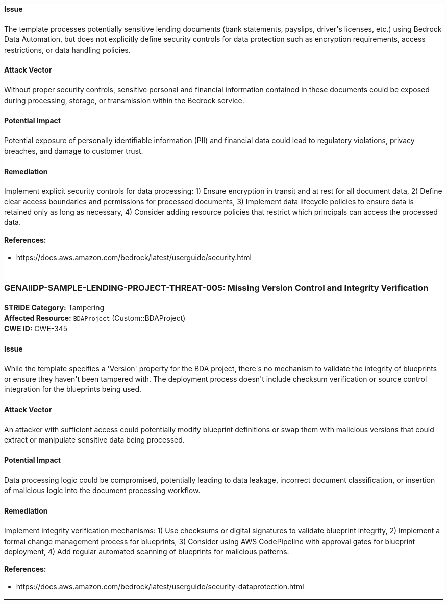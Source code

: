 #### Issue
The template processes potentially sensitive lending documents (bank statements, payslips, driver's licenses, etc.) using Bedrock Data Automation, but does not explicitly define security controls for data protection such as encryption requirements, access restrictions, or data handling policies.

#### Attack Vector
Without proper security controls, sensitive personal and financial information contained in these documents could be exposed during processing, storage, or transmission within the Bedrock service.

#### Potential Impact
Potential exposure of personally identifiable information (PII) and financial data could lead to regulatory violations, privacy breaches, and damage to customer trust.

#### Remediation
Implement explicit security controls for data processing: 1) Ensure encryption in transit and at rest for all document data, 2) Define clear access boundaries and permissions for processed documents, 3) Implement data lifecycle policies to ensure data is retained only as long as necessary, 4) Consider adding resource policies that restrict which principals can access the processed data.

**References:**
- https://docs.aws.amazon.com/bedrock/latest/userguide/security.html

---

### GENAIIDP-SAMPLE-LENDING-PROJECT-THREAT-005: Missing Version Control and Integrity Verification

**STRIDE Category:** Tampering  
**Affected Resource:** `BDAProject` (Custom::BDAProject)  
**CWE ID:** CWE-345

#### Issue
While the template specifies a 'Version' property for the BDA project, there's no mechanism to validate the integrity of blueprints or ensure they haven't been tampered with. The deployment process doesn't include checksum verification or source control integration for the blueprints being used.

#### Attack Vector
An attacker with sufficient access could potentially modify blueprint definitions or swap them with malicious versions that could extract or manipulate sensitive data being processed.

#### Potential Impact
Data processing logic could be compromised, potentially leading to data leakage, incorrect document classification, or insertion of malicious logic into the document processing workflow.

#### Remediation
Implement integrity verification mechanisms: 1) Use checksums or digital signatures to validate blueprint integrity, 2) Implement a formal change management process for blueprints, 3) Consider using AWS CodePipeline with approval gates for blueprint deployment, 4) Add regular automated scanning of blueprints for malicious patterns.

**References:**
- https://docs.aws.amazon.com/bedrock/latest/userguide/security-dataprotection.html

---